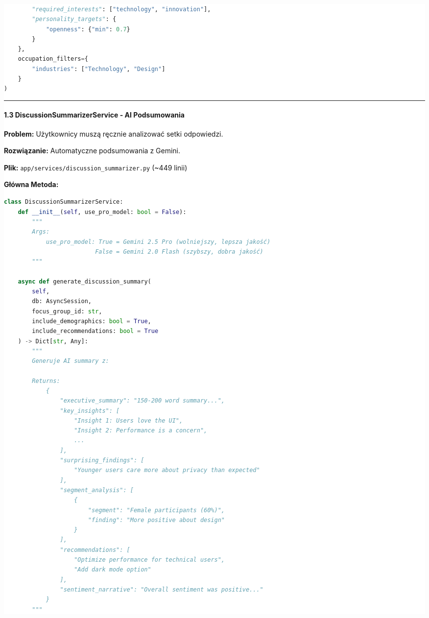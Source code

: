 ```python
        "required_interests": ["technology", "innovation"],
        "personality_targets": {
            "openness": {"min": 0.7}
        }
    },
    occupation_filters={
        "industries": ["Technology", "Design"]
    }
)
```

---

#### 1.3 DiscussionSummarizerService - AI Podsumowania

**Problem:** Użytkownicy muszą ręcznie analizować setki odpowiedzi.

**Rozwiązanie:** Automatyczne podsumowania z Gemini.

**Plik:** `app/services/discussion_summarizer.py` (~449 linii)

**Główna Metoda:**
```python
class DiscussionSummarizerService:
    def __init__(self, use_pro_model: bool = False):
        """
        Args:
            use_pro_model: True = Gemini 2.5 Pro (wolniejszy, lepsza jakość)
                          False = Gemini 2.0 Flash (szybszy, dobra jakość)
        """

    async def generate_discussion_summary(
        self,
        db: AsyncSession,
        focus_group_id: str,
        include_demographics: bool = True,
        include_recommendations: bool = True
    ) -> Dict[str, Any]:
        """
        Generuje AI summary z:

        Returns:
            {
                "executive_summary": "150-200 word summary...",
                "key_insights": [
                    "Insight 1: Users love the UI",
                    "Insight 2: Performance is a concern",
                    ...
                ],
                "surprising_findings": [
                    "Younger users care more about privacy than expected"
                ],
                "segment_analysis": [
                    {
                        "segment": "Female participants (60%)",
                        "finding": "More positive about design"
                    }
                ],
                "recommendations": [
                    "Optimize performance for technical users",
                    "Add dark mode option"
                ],
                "sentiment_narrative": "Overall sentiment was positive..."
            }
        """
```